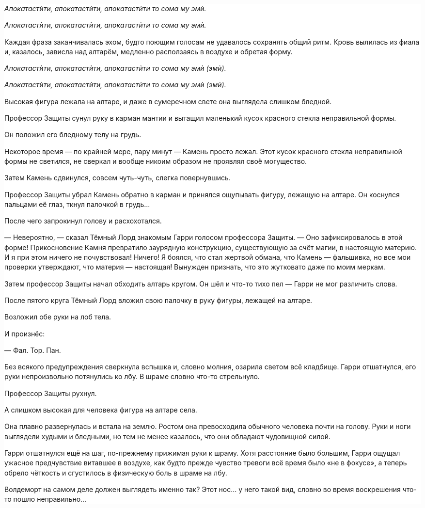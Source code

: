 *Апокатастѝти, апокатастѝти, апокатастѝти то сома му эмѝ.*

*Апокатастѝти, апокатастѝти, апокатастѝти то сома му эмѝ.*

Каждая фраза заканчивалась эхом, будто поющим голосам не удавалось сохранять общий ритм. Кровь вылилась из фиала и, казалось, зависла над алтарём, медленно расползаясь в воздухе и обретая форму.

*Апокатастѝти, апокатастѝти, апокатастѝти то сома му эмѝ (эмѝ).*

*Апокатастѝти, апокатастѝти, апокатастѝти то сома му эмѝ (эмѝ).*

Высокая фигура лежала на алтаре, и даже в сумеречном свете она выглядела слишком бледной.

Профессор Защиты сунул руку в карман мантии и вытащил маленький кусок красного стекла неправильной формы.

Он положил его бледному телу на грудь.

Некоторое время — по крайней мере, пару минут — Камень просто лежал. Этот кусок красного стекла неправильной формы не светился, не сверкал и вообще никоим образом не проявлял своё могущество.

Затем Камень сдвинулся, совсем чуть-чуть, слегка повернувшись.

Профессор Защиты убрал Камень обратно в карман и принялся ощупывать фигуру, лежащую на алтаре. Он коснулся пальцами её глаз, ткнул палочкой в грудь...

После чего запрокинул голову и расхохотался.

— Невероятно, — сказал Тёмный Лорд знакомым Гарри голосом профессора Защиты. — Оно зафиксировалось в этой форме! Прикосновение Камня превратило заурядную конструкцию, существующую за счёт магии, в настоящую материю. И я при этом ничего не почувствовал! Ничего! Я боялся, что стал жертвой обмана, что Камень — фальшивка, но все мои проверки утверждают, что материя — настоящая! Вынужден признать, что это жутковато даже по моим меркам.

Затем профессор Защиты начал обходить алтарь кругом. Он шёл и что-то тихо пел — Гарри не мог различить слова.

После пятого круга Тёмный Лорд вложил свою палочку в руку фигуры, лежащей на алтаре.

Возложил обе руки на лоб тела.

И произнёс:

— Фал. Тор. Пан.

Без всякого предупреждения сверкнула вспышка и, словно молния, озарила светом всё кладбище. Гарри отшатнулся, его руки непроизвольно потянулись ко лбу. В шраме словно что-то стрельнуло.

Профессор Защиты рухнул.

А слишком высокая для человека фигура на алтаре села.

Она плавно развернулась и встала на землю. Ростом она превосходила обычного человека почти на голову. Руки и ноги выглядели худыми и бледными, но тем не менее казалось, что они обладают чудовищной силой.

Гарри отшатнулся ещё на шаг, по-прежнему прижимая руки к шраму. Хотя расстояние было большим, Гарри ощущал ужасное предчувствие витавшее в воздухе, как будто прежде чувство тревоги всё время было «не в фокусе», а теперь обрело чёткость и сгустилось в физическую боль в шраме на лбу.

Волдеморт на самом деле должен выглядеть именно так? Этот нос… у него такой вид, словно во время воскрешения что-то пошло неправильно…
